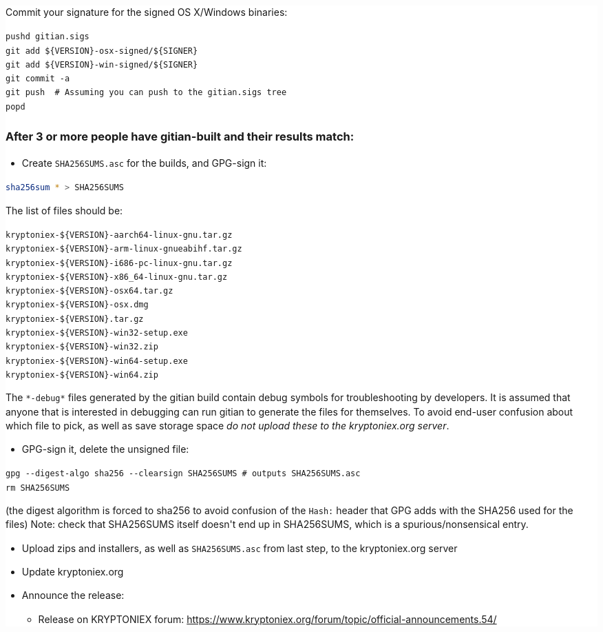 Commit your signature for the signed OS X/Windows binaries:

    pushd gitian.sigs
    git add ${VERSION}-osx-signed/${SIGNER}
    git add ${VERSION}-win-signed/${SIGNER}
    git commit -a
    git push  # Assuming you can push to the gitian.sigs tree
    popd

### After 3 or more people have gitian-built and their results match:

- Create `SHA256SUMS.asc` for the builds, and GPG-sign it:

```bash
sha256sum * > SHA256SUMS
```

The list of files should be:
```
kryptoniex-${VERSION}-aarch64-linux-gnu.tar.gz
kryptoniex-${VERSION}-arm-linux-gnueabihf.tar.gz
kryptoniex-${VERSION}-i686-pc-linux-gnu.tar.gz
kryptoniex-${VERSION}-x86_64-linux-gnu.tar.gz
kryptoniex-${VERSION}-osx64.tar.gz
kryptoniex-${VERSION}-osx.dmg
kryptoniex-${VERSION}.tar.gz
kryptoniex-${VERSION}-win32-setup.exe
kryptoniex-${VERSION}-win32.zip
kryptoniex-${VERSION}-win64-setup.exe
kryptoniex-${VERSION}-win64.zip
```
The `*-debug*` files generated by the gitian build contain debug symbols
for troubleshooting by developers. It is assumed that anyone that is interested
in debugging can run gitian to generate the files for themselves. To avoid
end-user confusion about which file to pick, as well as save storage
space *do not upload these to the kryptoniex.org server*.

- GPG-sign it, delete the unsigned file:
```
gpg --digest-algo sha256 --clearsign SHA256SUMS # outputs SHA256SUMS.asc
rm SHA256SUMS
```
(the digest algorithm is forced to sha256 to avoid confusion of the `Hash:` header that GPG adds with the SHA256 used for the files)
Note: check that SHA256SUMS itself doesn't end up in SHA256SUMS, which is a spurious/nonsensical entry.

- Upload zips and installers, as well as `SHA256SUMS.asc` from last step, to the kryptoniex.org server

- Update kryptoniex.org

- Announce the release:

  - Release on KRYPTONIEX forum: https://www.kryptoniex.org/forum/topic/official-announcements.54/
